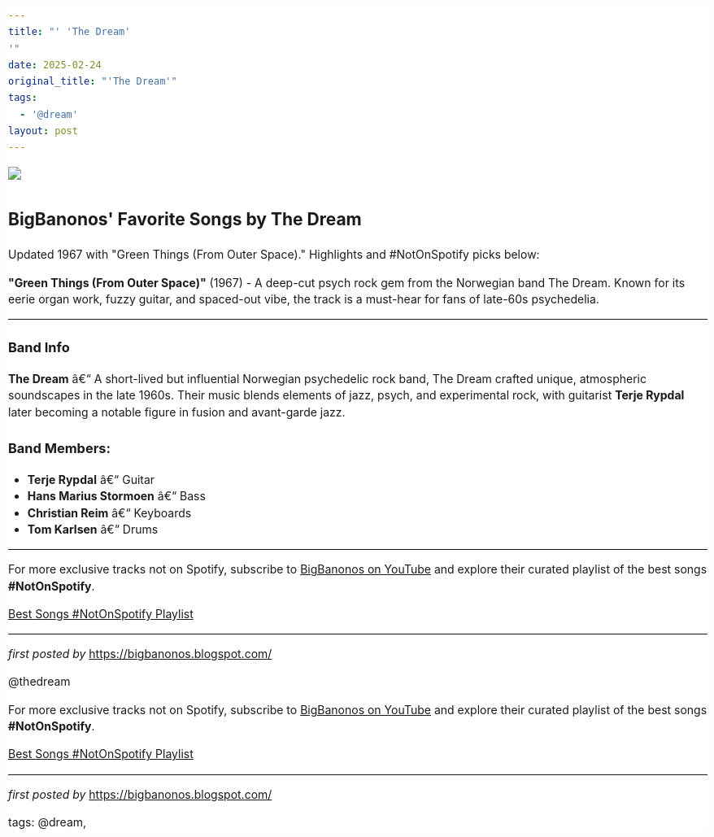 ```yaml
---
title: "' 'The Dream'
'"
date: 2025-02-24
original_title: "'The Dream'"
tags:
  - '@dream'
layout: post
---
```

<img src="https://i.ytimg.com/vi/g4vfXpo8_Vk/hq720.jpg?sqp=-oaymwEhCK4FEIIDSFryq4qpAxMIARUAAAAAGAElAADIQj0AgKJD&rs=AOn4CLCAzqoOI9kUwTvs-vhcp-boKuSW5Q" width="100%" /> <h2>BigBanonos' Favorite Songs by The Dream</h2> <p>Updated 1967 with "Green Things (From Outer Space)." Highlights and #NotOnSpotify picks below:</p> <iframe width="824" height="618" src="https://www.youtube.com/embed/g4vfXpo8_Vk" title="Dream - Green Things (From Outer Space) (1967)" frameborder="0" allow="accelerometer; autoplay; clipboard-write; encrypted-media; gyroscope; picture-in-picture; web-share" referrerpolicy="strict-origin-when-cross-origin" allowfullscreen></iframe>
<p><strong>"Green Things (From Outer Space)"</strong> (1967) - A deep-cut psych rock gem from the Norwegian band The Dream. Known for its eerie organ work, fuzzy guitar, and spaced-out vibe, the track is a must-hear for fans of late-60s psychedelia.</p> <hr /> <h3>Band Info</h3> <p><strong>The Dream</strong> â€“ A short-lived but influential Norwegian psychedelic rock band, The Dream crafted unique, atmospheric soundscapes in the late 1960s. Their music blends elements of jazz, psych, and experimental rock, with guitarist <strong>Terje Rypdal</strong> later becoming a notable figure in fusion and avant-garde jazz.</p> <h3>Band Members:</h3>
<ul>
<li><strong>Terje Rypdal</strong> â€“ Guitar</li>
<li><strong>Hans Marius Stormoen</strong> â€“ Bass</li>
<li><strong>Christian Reim</strong> â€“ Keyboards</li>
<li><strong>Tom Karlsen</strong> â€“ Drums</li>
</ul> <hr /> <div> <p>For more exclusive tracks not on Spotify, subscribe to <a href="https://www.youtube.com/@BigBanonos" target="_blank">BigBanonos on YouTube</a> and explore their curated playlist of the best songs <strong>#NotOnSpotify</strong>.</p> <p><a href="https://www.youtube.com/playlist?list=PLtuNtuTatqI0kFahUCbtbfenC_ET5O_tr" target="_blank">Best Songs #NotOnSpotify Playlist<br /></a></p>
</div> <hr /> <p><em>first posted by</em> <a href="https://bigbanonos.blogspot.com/" rel="noopener" target="_new">https://bigbanonos.blogspot.com/</a></p> 
<p>@thedream</p>



<div>
    <p>For more exclusive tracks not on Spotify, subscribe to <a href="https://www.youtube.com/@BigBanonos" target="_blank">BigBanonos on YouTube</a> and explore their curated playlist of the best songs <strong>#NotOnSpotify</strong>.</p>
    <p><a href="https://www.youtube.com/playlist?list=PLtuNtuTatqI0kFahUCbtbfenC_ET5O_tr" target="_blank">Best Songs #NotOnSpotify Playlist<br /></a></p></div>

<hr />

<p><em>first posted by</em> <a href="https://bigbanonos.blogspot.com/" rel="noopener" target="_new">https://bigbanonos.blogspot.com/</a></p>

<p>tags: @dream,</p>
